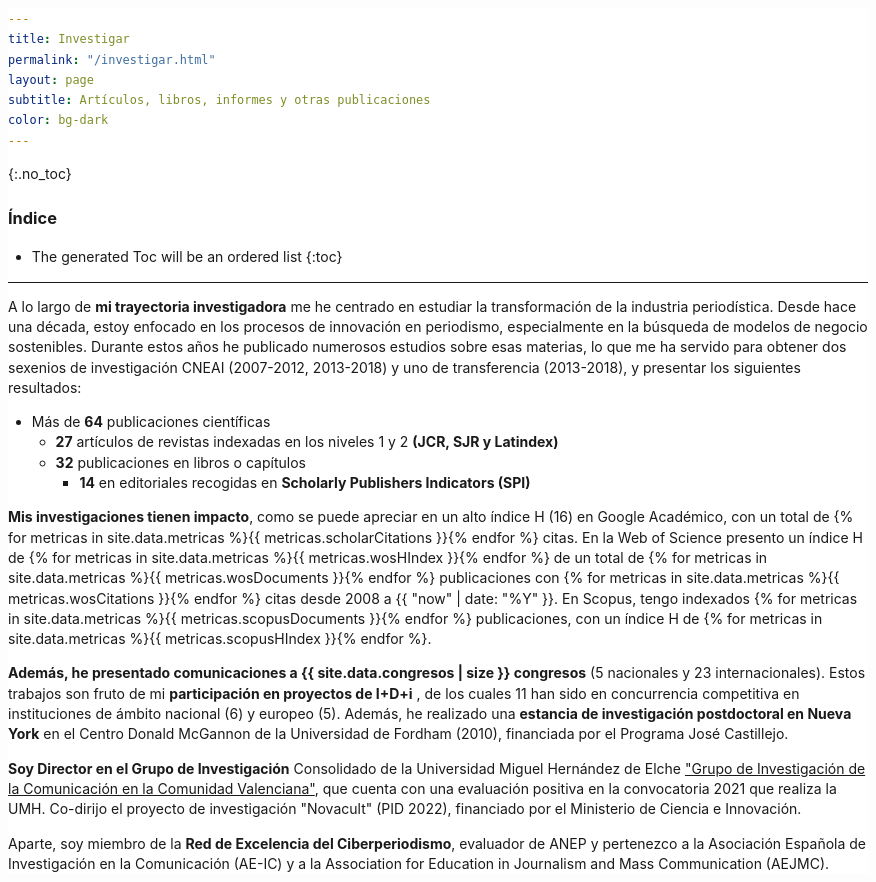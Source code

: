 ```yaml
---
title: Investigar
permalink: "/investigar.html"
layout: page
subtitle: Artículos, libros, informes y otras publicaciones
color: bg-dark
---
```


{:.no_toc}
### Índice

- The generated Toc will be an ordered list
{:toc}

* * *

A lo largo de **mi trayectoria investigadora** me he centrado en estudiar la transformación de la industria periodística. Desde hace una década, estoy enfocado en los procesos de innovación en periodismo, especialmente en la búsqueda de modelos de negocio sostenibles. Durante estos años he publicado numerosos estudios sobre esas materias, lo que me ha servido para obtener dos sexenios de investigación CNEAI (2007-2012, 2013-2018) y uno de transferencia (2013-2018), y presentar los siguientes resultados:

- Más de **64** publicaciones científicas
  - **27** artículos de revistas indexadas en los niveles 1 y 2 **(JCR, SJR y Latindex)** 
  - **32** publicaciones en libros o capítulos
      - **14** en editoriales recogidas en **Scholarly Publishers Indicators (SPI)**  

**Mis investigaciones tienen impacto**, como se puede apreciar en un alto índice H (16) en Google Académico, con un total de {% for metricas in site.data.metricas %}{{ metricas.scholarCitations }}{% endfor %} citas. En la Web of Science presento un índice H de {% for metricas in site.data.metricas %}{{ metricas.wosHIndex }}{% endfor %} de un total de {% for metricas in site.data.metricas %}{{ metricas.wosDocuments }}{% endfor %} publicaciones con {% for metricas in site.data.metricas %}{{ metricas.wosCitations }}{% endfor %} citas desde 2008 a {{ "now" | date: "%Y" }}. En Scopus, tengo indexados {% for metricas in site.data.metricas %}{{ metricas.scopusDocuments }}{% endfor %} publicaciones, con un índice H de {% for metricas in site.data.metricas %}{{ metricas.scopusHIndex }}{% endfor %}. 

**Además, he presentado comunicaciones a {{ site.data.congresos | size }} congresos** (5 nacionales y 23 internacionales). Estos trabajos son fruto de mi **participación en proyectos de I+D+i** , de los cuales 11 han sido en concurrencia competitiva en instituciones de ámbito nacional (6) y europeo (5). Además, he realizado una **estancia de investigación postdoctoral en Nueva York** en el Centro Donald McGannon de la Universidad de Fordham (2010), financiada por el Programa José Castillejo. 

**Soy Director en el Grupo de Investigación** Consolidado de la Universidad Miguel Hernández de Elche ["Grupo de Investigación de la Comunicación en la Comunidad Valenciana"](https://gicov.umh.es/), que cuenta con una evaluación positiva en la convocatoria 2021 que realiza la UMH. Co-dirijo el proyecto de investigación "Novacult" (PID 2022), financiado por el Ministerio de Ciencia e Innovación.

Aparte, soy miembro de la **Red de Excelencia del Ciberperiodismo**, evaluador de ANEP y pertenezco a la Asociación Española de Investigación en la Comunicación (AE-IC) y a la Association for Education in Journalism and Mass Communication (AEJMC).
